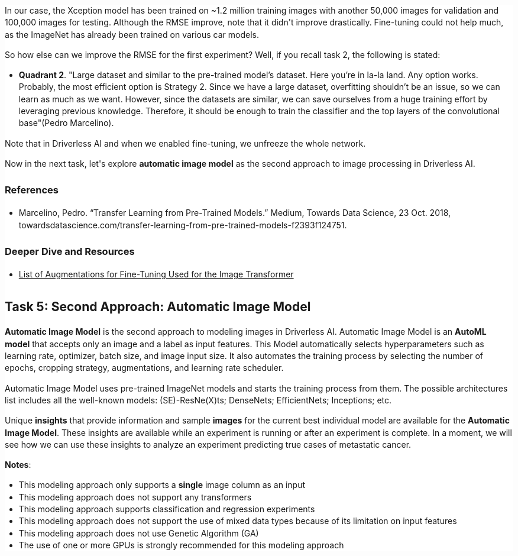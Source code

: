 In our case, the Xception model has been trained on ~1.2 million training images with another 50,000 images for validation and 100,000 images for testing. Although the RMSE improve, note that it didn't improve drastically. Fine-tuning could not help much, as the ImageNet has already been trained on various car models. 

So how else can we improve the RMSE for the first experiment? Well, if you recall task 2, the following is stated: 

- **Quadrant 2**. "Large dataset and similar to the pre-trained model’s dataset. Here you’re in la-la land. Any option works. Probably, the most efficient option is Strategy 2. Since we have a large dataset, overfitting shouldn’t be an issue, so we can learn as much as we want. However, since the datasets are similar, we can save ourselves from a huge training effort by leveraging previous knowledge. Therefore, it should be enough to train the classifier and the top layers of the convolutional base"(Pedro Marcelino).

Note that in Driverless AI and when we enabled fine-tuning, we unfreeze the whole network.

Now in the next task, let's explore **automatic image model** as the second approach to image processing in Driverless AI. 

### References 

- Marcelino, Pedro. “Transfer Learning from Pre-Trained Models.” Medium, Towards Data Science, 23 Oct. 2018, towardsdatascience.com/transfer-learning-from-pre-trained-models-f2393f124751.

### Deeper Dive and Resources

- [List of Augmentations for Fine-Tuning Used for the Image Transformer](https://docs.h2o.ai/driverless-ai/latest-stable/docs/userguide/expert_settings/image_settings.html#list-of-augmentations-for-fine-tuning-used-for-the-image-transformer)

## Task 5: Second Approach: Automatic Image Model

**Automatic Image Model** is the second approach to modeling images in Driverless AI. Automatic Image Model is an **AutoML model** that accepts only an image and a label as input features. This Model automatically selects hyperparameters such as learning rate, optimizer, batch size, and image input size. It also automates the training process by selecting the number of epochs, cropping strategy, augmentations, and learning rate scheduler.

Automatic Image Model uses pre-trained ImageNet models and starts the training process from them. The possible architectures list includes all the well-known models: (SE)-ResNe(X)ts; DenseNets; EfficientNets; Inceptions; etc.

Unique **insights** that provide information and sample **images** for the current best individual model are available for the **Automatic Image Model**. These insights are available while an experiment is running or after an experiment is complete. In a moment, we will see how we can use these insights to analyze an experiment predicting true cases of metastatic cancer. 

**Notes**:

- This modeling approach only supports a **single** image column as an input
- This modeling approach does not support any transformers
- This modeling approach supports classification and regression experiments
- This modeling approach does not support the use of mixed data types because of its limitation on input features
- This modeling approach does not use Genetic Algorithm (GA)
- The use of one or more GPUs is strongly recommended for this modeling approach
